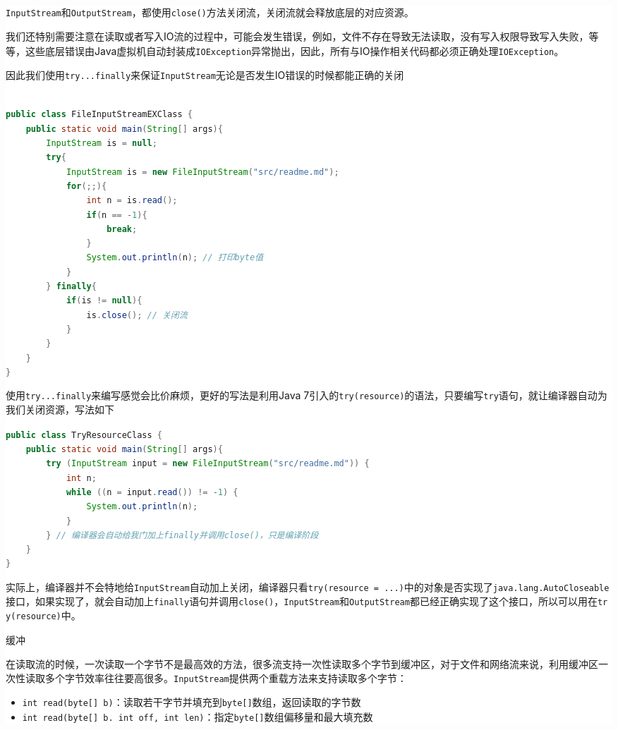 `InputStream`和`OutputStream`，都使用`close()`方法关闭流，关闭流就会释放底层的对应资源。

我们还特别需要注意在读取或者写入IO流的过程中，可能会发生错误，例如，文件不存在导致无法读取，没有写入权限导致写入失败，等等，这些底层错误由Java虚拟机自动封装成`IOException`异常抛出，因此，所有与IO操作相关代码都必须正确处理`IOException`。

因此我们使用`try...finally`来保证`InputStream`无论是否发生IO错误的时候都能正确的关闭

```java

public class FileInputStreamEXClass {
    public static void main(String[] args){
        InputStream is = null;
        try{
            InputStream is = new FileInputStream("src/readme.md");
            for(;;){
                int n = is.read();
                if(n == -1){
                    break;
                }
                System.out.println(n); // 打印byte值
            }
        } finally{
            if(is != null){
                is.close(); // 关闭流
            }
        }
    }
}
```

使用`try...finally`来编写感觉会比价麻烦，更好的写法是利用Java 7引入的`try(resource)`的语法，只要编写`try`语句，就让编译器自动为我们关闭资源，写法如下

```java
public class TryResourceClass {
    public static void main(String[] args){
        try (InputStream input = new FileInputStream("src/readme.md")) {
            int n;
            while ((n = input.read()) != -1) {
                System.out.println(n);
            }
        } // 编译器会自动给我门加上finally并调用close()，只是编译阶段
    }
}
```

实际上，编译器并不会特地给`InputStream`自动加上关闭，编译器只看`try(resource = ...)`中的对象是否实现了`java.lang.AutoCloseable`接口，如果实现了，就会自动加上`finally`语句并调用`close()`，`InputStream`和`OutputStream`都已经正确实现了这个接口，所以可以用在`try(resource)`中。

缓冲

在读取流的时候，一次读取一个字节不是最高效的方法，很多流支持一次性读取多个字节到缓冲区，对于文件和网络流来说，利用缓冲区一次性读取多个字节效率往往要高很多。`InputStream`提供两个重载方法来支持读取多个字节：

- `int read(byte[] b)`：读取若干字节并填充到`byte[]`数组，返回读取的字节数
- `int read(byte[] b. int off, int len)`：指定`byte[]`数组偏移量和最大填充数
